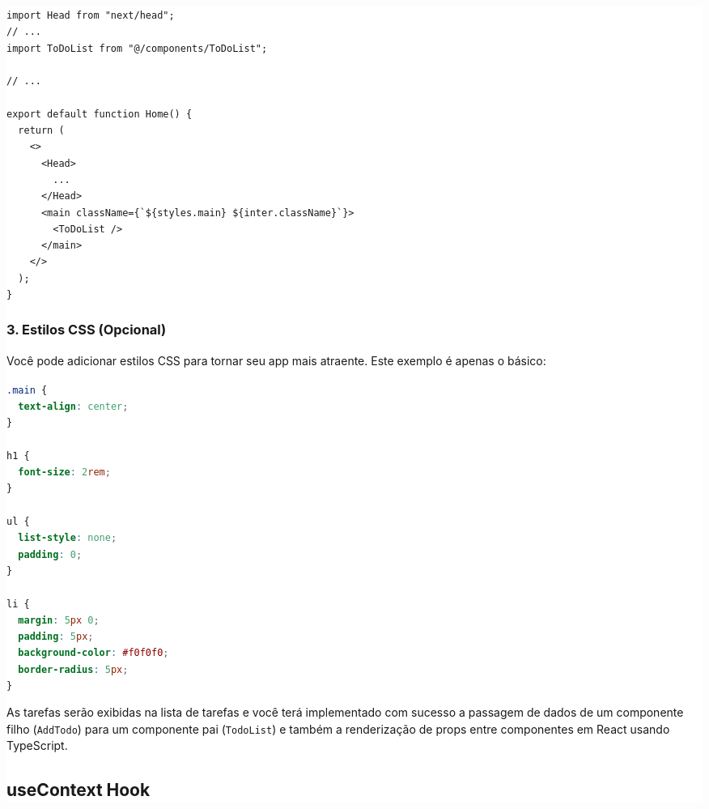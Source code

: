 ```tsx
import Head from "next/head";
// ...
import ToDoList from "@/components/ToDoList";

// ...

export default function Home() {
  return (
    <>
      <Head>
        ...
      </Head>
      <main className={`${styles.main} ${inter.className}`}>
        <ToDoList />
      </main>
    </>
  );
}

```

### 3. Estilos CSS (Opcional)

Você pode adicionar estilos CSS para tornar seu app mais atraente. Este exemplo é apenas o básico:

```css
.main {
  text-align: center;
}

h1 {
  font-size: 2rem;
}

ul {
  list-style: none;
  padding: 0;
}

li {
  margin: 5px 0;
  padding: 5px;
  background-color: #f0f0f0;
  border-radius: 5px;
}
```

As tarefas serão exibidas na lista de tarefas e você terá implementado com sucesso a passagem de dados de um componente filho (`AddTodo`) para um componente pai (`TodoList`) e também a renderização de props entre componentes em React usando TypeScript.

## useContext Hook
